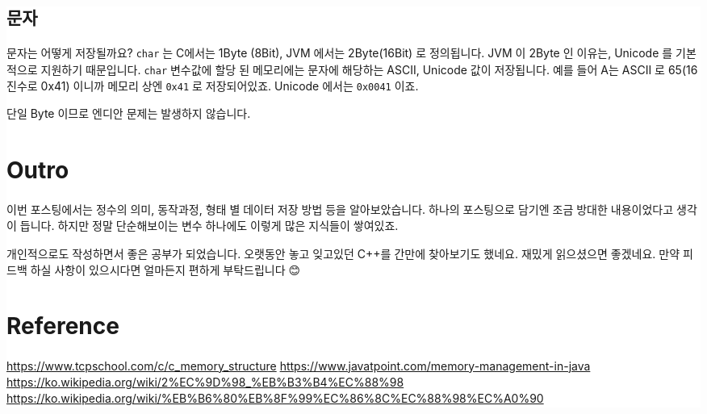 ## 문자

문자는 어떻게 저장될까요? `char` 는 C에서는 1Byte (8Bit), JVM 에서는 2Byte(16Bit) 로 정의됩니다. JVM 이 2Byte 인 이유는, Unicode 를 기본적으로 지원하기 때문입니다. `char` 변수값에 할당 된 메모리에는 문자에 해당하는 ASCII, Unicode 값이 저장됩니다. 예를 들어 A는 ASCII 로 65(16진수로 0x41) 이니까 메모리 상엔 `0x41` 로 저장되어있죠. Unicode 에서는 `0x0041` 이죠.

단일 Byte 이므로 엔디안 문제는 발생하지 않습니다.

# Outro

이번 포스팅에서는 정수의 의미, 동작과정, 형태 별 데이터 저장 방법 등을 알아보았습니다. 하나의 포스팅으로 담기엔 조금 방대한 내용이었다고 생각이 듭니다. 하지만 정말 단순해보이는 변수 하나에도 이렇게 많은 지식들이 쌓여있죠.

개인적으로도 작성하면서 좋은 공부가 되었습니다. 오랫동안 놓고 잊고있던 C++를 간만에 찾아보기도 했네요. 재밌게 읽으셨으면 좋겠네요. 만약 피드백 하실 사항이 있으시다면 얼마든지 편하게 부탁드립니다 😊

# Reference

https://www.tcpschool.com/c/c_memory_structure
https://www.javatpoint.com/memory-management-in-java
https://ko.wikipedia.org/wiki/2%EC%9D%98_%EB%B3%B4%EC%88%98
https://ko.wikipedia.org/wiki/%EB%B6%80%EB%8F%99%EC%86%8C%EC%88%98%EC%A0%90
